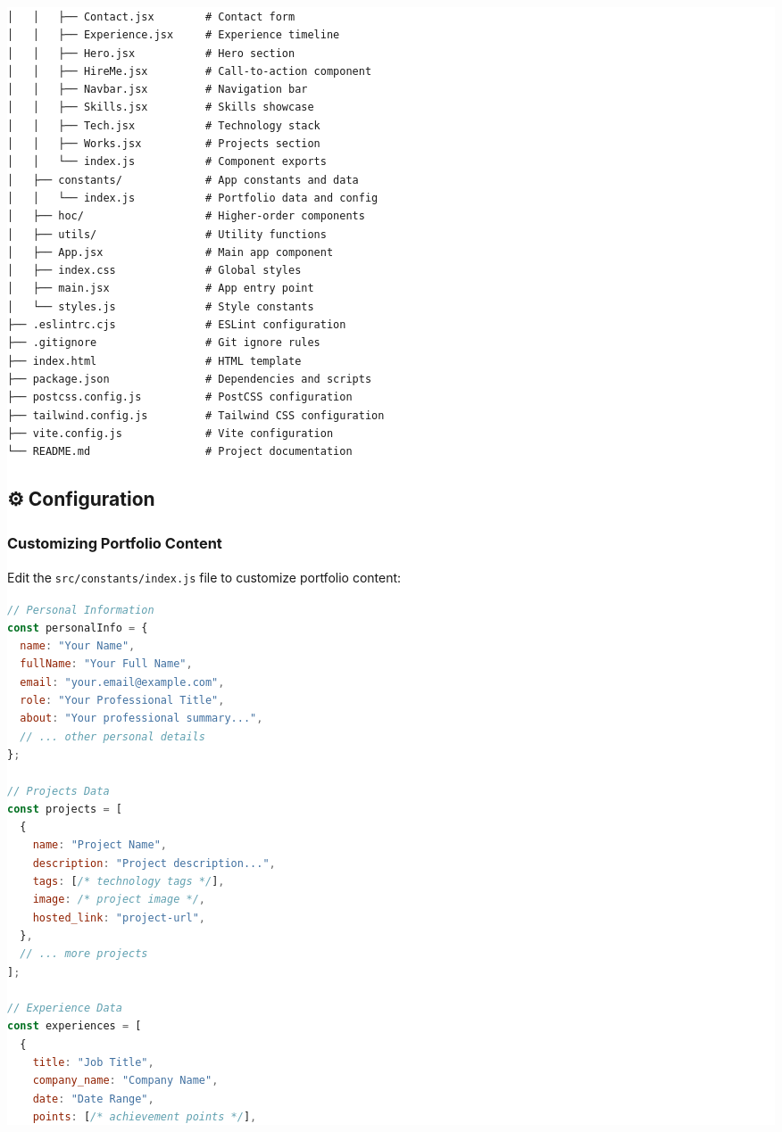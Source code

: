 ```
│   │   ├── Contact.jsx        # Contact form
│   │   ├── Experience.jsx     # Experience timeline
│   │   ├── Hero.jsx           # Hero section
│   │   ├── HireMe.jsx         # Call-to-action component
│   │   ├── Navbar.jsx         # Navigation bar
│   │   ├── Skills.jsx         # Skills showcase
│   │   ├── Tech.jsx           # Technology stack
│   │   ├── Works.jsx          # Projects section
│   │   └── index.js           # Component exports
│   ├── constants/             # App constants and data
│   │   └── index.js           # Portfolio data and config
│   ├── hoc/                   # Higher-order components
│   ├── utils/                 # Utility functions
│   ├── App.jsx                # Main app component
│   ├── index.css              # Global styles
│   ├── main.jsx               # App entry point
│   └── styles.js              # Style constants
├── .eslintrc.cjs              # ESLint configuration
├── .gitignore                 # Git ignore rules
├── index.html                 # HTML template
├── package.json               # Dependencies and scripts
├── postcss.config.js          # PostCSS configuration
├── tailwind.config.js         # Tailwind CSS configuration
├── vite.config.js             # Vite configuration
└── README.md                  # Project documentation
```

## ⚙️ Configuration

### Customizing Portfolio Content

Edit the `src/constants/index.js` file to customize portfolio content:

```javascript
// Personal Information
const personalInfo = {
  name: "Your Name",
  fullName: "Your Full Name",
  email: "your.email@example.com",
  role: "Your Professional Title",
  about: "Your professional summary...",
  // ... other personal details
};

// Projects Data
const projects = [
  {
    name: "Project Name",
    description: "Project description...",
    tags: [/* technology tags */],
    image: /* project image */,
    hosted_link: "project-url",
  },
  // ... more projects
];

// Experience Data
const experiences = [
  {
    title: "Job Title",
    company_name: "Company Name",
    date: "Date Range",
    points: [/* achievement points */],
```